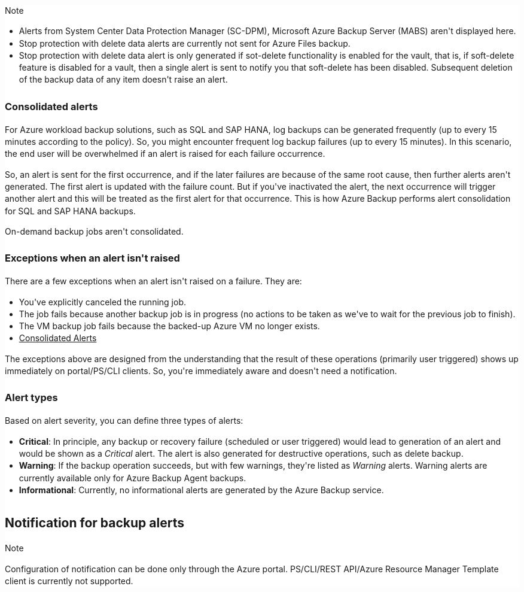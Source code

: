 > [!NOTE]
>- Alerts from System Center Data Protection Manager (SC-DPM), Microsoft Azure Backup Server (MABS) aren't displayed here.
>- Stop protection with delete data alerts are currently not sent for Azure Files backup.
>- Stop protection with delete data alert is only generated if sot-delete functionality is enabled for the vault, that is, if soft-delete feature is disabled for a vault, then a single alert is sent to notify you that soft-delete has been disabled. Subsequent deletion of the backup data of any item doesn't raise an alert.

### Consolidated alerts

For Azure workload backup solutions, such as SQL and SAP HANA, log backups can be generated frequently (up to every 15 minutes according to the policy). So, you might encounter frequent log backup failures (up to every 15 minutes). In this scenario, the end user will be overwhelmed if an alert is raised for each failure occurrence.

So, an alert is sent for the first occurrence, and if the later failures are because of the same root cause, then further alerts aren't generated. The first alert is updated with the failure count. But if you've inactivated the alert, the next occurrence will trigger another alert and this will be treated as the first alert for that occurrence. This is how Azure Backup performs alert consolidation for SQL and SAP HANA backups.

On-demand backup jobs aren't consolidated.

### Exceptions when an alert isn't raised

There are a few exceptions when an alert isn't raised on a failure. They are:

- You've explicitly canceled the running job.
- The job fails because another backup job is in progress (no actions to be taken as we've to wait for the previous job to finish).
- The VM backup job fails because the backed-up Azure VM no longer exists.
- [Consolidated Alerts](#consolidated-alerts)

The exceptions above are designed from the understanding that the result of these operations (primarily user triggered) shows up immediately on portal/PS/CLI clients. So, you're immediately aware and doesn't need a notification.

### Alert types

Based on alert severity, you can define three types of alerts:

- **Critical**: In principle, any backup or recovery failure (scheduled or user triggered) would lead to generation of an alert and would be shown as a *Critical* alert. The alert is also generated for destructive operations, such as delete backup.
- **Warning**: If the backup operation succeeds, but with few warnings, they're listed as *Warning* alerts. Warning alerts are currently available only for Azure Backup Agent backups.
- **Informational**: Currently, no informational alerts are generated by the Azure Backup service.

## Notification for backup alerts

> [!NOTE]
> Configuration of notification can be done only through the Azure portal. PS/CLI/REST API/Azure Resource Manager Template client is currently not supported.
